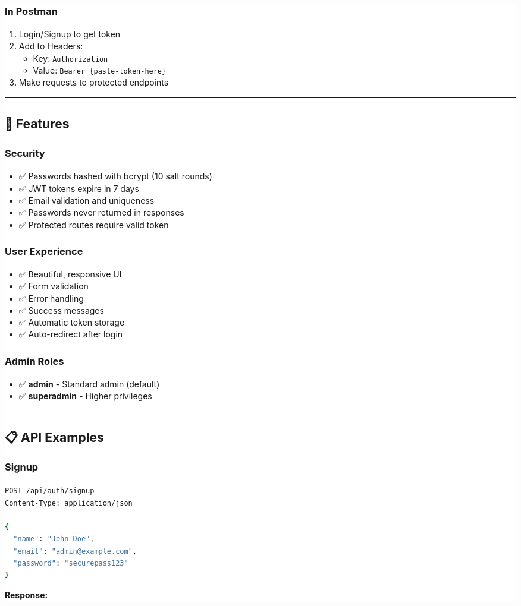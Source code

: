 ### In Postman

1. Login/Signup to get token
2. Add to Headers:
   - Key: `Authorization`
   - Value: `Bearer {paste-token-here}`
3. Make requests to protected endpoints

---

## 🔑 Features

### Security

- ✅ Passwords hashed with bcrypt (10 salt rounds)
- ✅ JWT tokens expire in 7 days
- ✅ Email validation and uniqueness
- ✅ Passwords never returned in responses
- ✅ Protected routes require valid token

### User Experience

- ✅ Beautiful, responsive UI
- ✅ Form validation
- ✅ Error handling
- ✅ Success messages
- ✅ Automatic token storage
- ✅ Auto-redirect after login

### Admin Roles

- ✅ **admin** - Standard admin (default)
- ✅ **superadmin** - Higher privileges

---

## 📋 API Examples

### Signup

```bash
POST /api/auth/signup
Content-Type: application/json

{
  "name": "John Doe",
  "email": "admin@example.com",
  "password": "securepass123"
}
```

**Response:**
